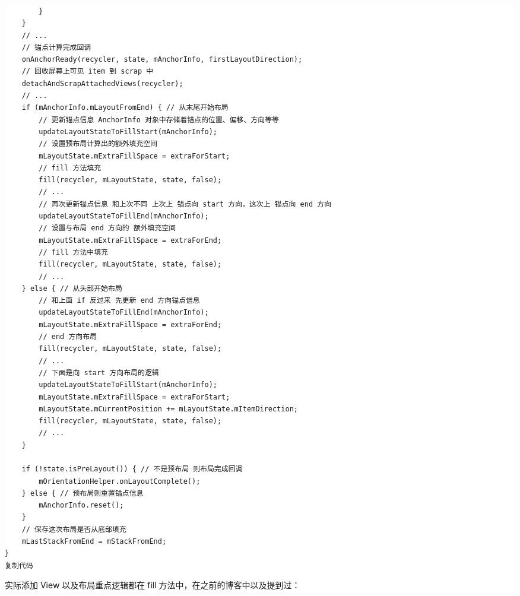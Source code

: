 ```
        }
    }
    // ...
    // 锚点计算完成回调
    onAnchorReady(recycler, state, mAnchorInfo, firstLayoutDirection);
    // 回收屏幕上可见 item 到 scrap 中
    detachAndScrapAttachedViews(recycler);
    // ...
    if (mAnchorInfo.mLayoutFromEnd) { // 从末尾开始布局
        // 更新锚点信息 AnchorInfo 对象中存储着锚点的位置、偏移、方向等等
        updateLayoutStateToFillStart(mAnchorInfo);
        // 设置预布局计算出的额外填充空间
        mLayoutState.mExtraFillSpace = extraForStart;
        // fill 方法填充
        fill(recycler, mLayoutState, state, false);
        // ...
        // 再次更新锚点信息 和上次不同 上次上 锚点向 start 方向，这次上 锚点向 end 方向
        updateLayoutStateToFillEnd(mAnchorInfo);
        // 设置与布局 end 方向的 额外填充空间
        mLayoutState.mExtraFillSpace = extraForEnd;
        // fill 方法中填充
        fill(recycler, mLayoutState, state, false);
        // ...
    } else { // 从头部开始布局
        // 和上面 if 反过来 先更新 end 方向锚点信息
        updateLayoutStateToFillEnd(mAnchorInfo);
        mLayoutState.mExtraFillSpace = extraForEnd;
        // end 方向布局
        fill(recycler, mLayoutState, state, false);
        // ...
        // 下面是向 start 方向布局的逻辑
        updateLayoutStateToFillStart(mAnchorInfo);
        mLayoutState.mExtraFillSpace = extraForStart;
        mLayoutState.mCurrentPosition += mLayoutState.mItemDirection;
        fill(recycler, mLayoutState, state, false);
        // ...
    }
    
    if (!state.isPreLayout()) { // 不是预布局 则布局完成回调
        mOrientationHelper.onLayoutComplete();
    } else { // 预布局则重置锚点信息
        mAnchorInfo.reset();
    }
    // 保存这次布局是否从底部填充
    mLastStackFromEnd = mStackFromEnd;
}
复制代码
```

实际添加 View 以及布局重点逻辑都在 fill 方法中，在之前的博客中以及提到过：
